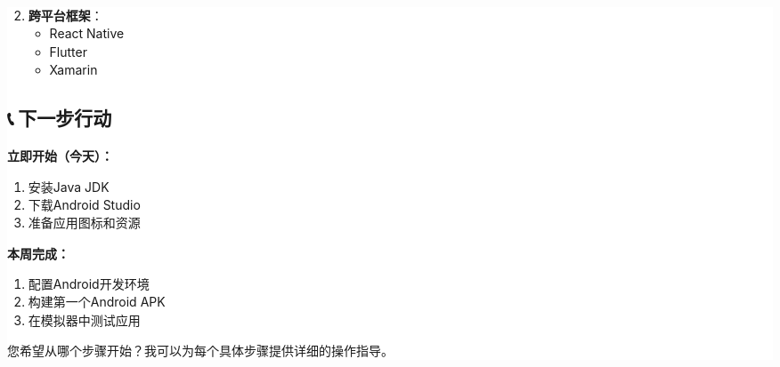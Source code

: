 2. **跨平台框架**：
   - React Native
   - Flutter
   - Xamarin

## 📞 下一步行动

**立即开始（今天）：**
1. 安装Java JDK
2. 下载Android Studio
3. 准备应用图标和资源

**本周完成：**
1. 配置Android开发环境
2. 构建第一个Android APK
3. 在模拟器中测试应用

您希望从哪个步骤开始？我可以为每个具体步骤提供详细的操作指导。